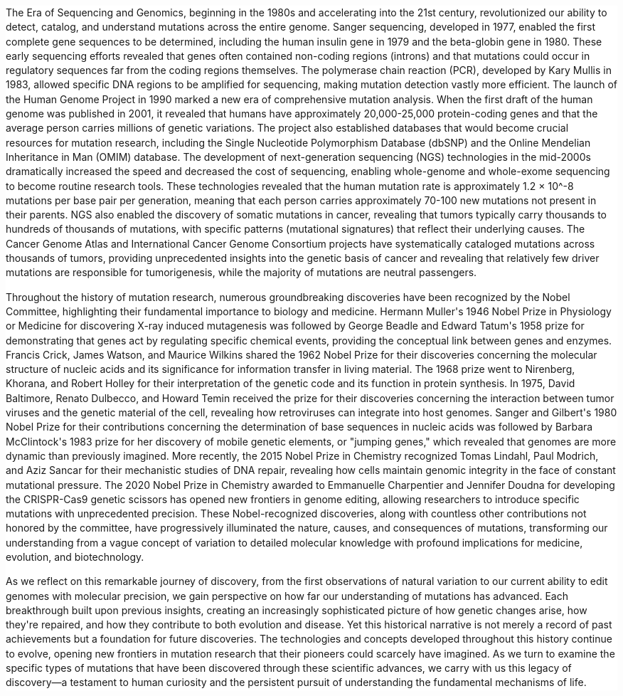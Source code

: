 The Era of Sequencing and Genomics, beginning in the 1980s and accelerating into the 21st century, revolutionized our ability to detect, catalog, and understand mutations across the entire genome. Sanger sequencing, developed in 1977, enabled the first complete gene sequences to be determined, including the human insulin gene in 1979 and the beta-globin gene in 1980. These early sequencing efforts revealed that genes often contained non-coding regions (introns) and that mutations could occur in regulatory sequences far from the coding regions themselves. The polymerase chain reaction (PCR), developed by Kary Mullis in 1983, allowed specific DNA regions to be amplified for sequencing, making mutation detection vastly more efficient. The launch of the Human Genome Project in 1990 marked a new era of comprehensive mutation analysis. When the first draft of the human genome was published in 2001, it revealed that humans have approximately 20,000-25,000 protein-coding genes and that the average person carries millions of genetic variations. The project also established databases that would become crucial resources for mutation research, including the Single Nucleotide Polymorphism Database (dbSNP) and the Online Mendelian Inheritance in Man (OMIM) database. The development of next-generation sequencing (NGS) technologies in the mid-2000s dramatically increased the speed and decreased the cost of sequencing, enabling whole-genome and whole-exome sequencing to become routine research tools. These technologies revealed that the human mutation rate is approximately 1.2 × 10^-8 mutations per base pair per generation, meaning that each person carries approximately 70-100 new mutations not present in their parents. NGS also enabled the discovery of somatic mutations in cancer, revealing that tumors typically carry thousands to hundreds of thousands of mutations, with specific patterns (mutational signatures) that reflect their underlying causes. The Cancer Genome Atlas and International Cancer Genome Consortium projects have systematically cataloged mutations across thousands of tumors, providing unprecedented insights into the genetic basis of cancer and revealing that relatively few driver mutations are responsible for tumorigenesis, while the majority of mutations are neutral passengers.

Throughout the history of mutation research, numerous groundbreaking discoveries have been recognized by the Nobel Committee, highlighting their fundamental importance to biology and medicine. Hermann Muller's 1946 Nobel Prize in Physiology or Medicine for discovering X-ray induced mutagenesis was followed by George Beadle and Edward Tatum's 1958 prize for demonstrating that genes act by regulating specific chemical events, providing the conceptual link between genes and enzymes. Francis Crick, James Watson, and Maurice Wilkins shared the 1962 Nobel Prize for their discoveries concerning the molecular structure of nucleic acids and its significance for information transfer in living material. The 1968 prize went to Nirenberg, Khorana, and Robert Holley for their interpretation of the genetic code and its function in protein synthesis. In 1975, David Baltimore, Renato Dulbecco, and Howard Temin received the prize for their discoveries concerning the interaction between tumor viruses and the genetic material of the cell, revealing how retroviruses can integrate into host genomes. Sanger and Gilbert's 1980 Nobel Prize for their contributions concerning the determination of base sequences in nucleic acids was followed by Barbara McClintock's 1983 prize for her discovery of mobile genetic elements, or "jumping genes," which revealed that genomes are more dynamic than previously imagined. More recently, the 2015 Nobel Prize in Chemistry recognized Tomas Lindahl, Paul Modrich, and Aziz Sancar for their mechanistic studies of DNA repair, revealing how cells maintain genomic integrity in the face of constant mutational pressure. The 2020 Nobel Prize in Chemistry awarded to Emmanuelle Charpentier and Jennifer Doudna for developing the CRISPR-Cas9 genetic scissors has opened new frontiers in genome editing, allowing researchers to introduce specific mutations with unprecedented precision. These Nobel-recognized discoveries, along with countless other contributions not honored by the committee, have progressively illuminated the nature, causes, and consequences of mutations, transforming our understanding from a vague concept of variation to detailed molecular knowledge with profound implications for medicine, evolution, and biotechnology.

As we reflect on this remarkable journey of discovery, from the first observations of natural variation to our current ability to edit genomes with molecular precision, we gain perspective on how far our understanding of mutations has advanced. Each breakthrough built upon previous insights, creating an increasingly sophisticated picture of how genetic changes arise, how they're repaired, and how they contribute to both evolution and disease. Yet this historical narrative is not merely a record of past achievements but a foundation for future discoveries. The technologies and concepts developed throughout this history continue to evolve, opening new frontiers in mutation research that their pioneers could scarcely have imagined. As we turn to examine the specific types of mutations that have been discovered through these scientific advances, we carry with us this legacy of discovery—a testament to human curiosity and the persistent pursuit of understanding the fundamental mechanisms of life.
